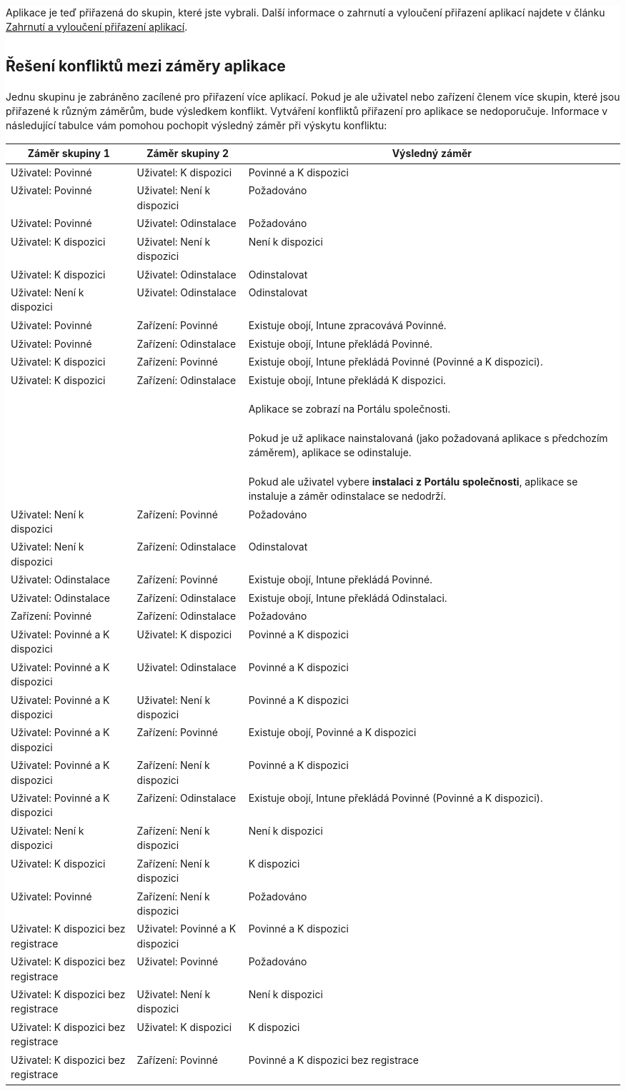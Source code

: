 Aplikace je teď přiřazená do skupin, které jste vybrali. Další informace o zahrnutí a vyloučení přiřazení aplikací najdete v článku [Zahrnutí a vyloučení přiřazení aplikací](apps-inc-exl-assignments.md).

## <a name="how-conflicts-between-app-intents-are-resolved"></a>Řešení konfliktů mezi záměry aplikace

Jednu skupinu je zabráněno zacílené pro přiřazení více aplikací. Pokud je ale uživatel nebo zařízení členem více skupin, které jsou přiřazené k různým záměrům, bude výsledkem konflikt. Vytváření konfliktů přiřazení pro aplikace se nedoporučuje.
Informace v následující tabulce vám pomohou pochopit výsledný záměr při výskytu konfliktu:

| Záměr skupiny 1 | Záměr skupiny 2 | Výsledný záměr |
|-----------------------------------|-----------------------------|-----------------------------------------------------------------------------------------------------------------------------------------------------------------------------------------------------------------------------------------------------------------------------------------------|
|Uživatel: Povinné|Uživatel: K dispozici|Povinné a K dispozici|
|Uživatel: Povinné|Uživatel: Není k dispozici|Požadováno|
|Uživatel: Povinné|Uživatel: Odinstalace|Požadováno|
|Uživatel: K dispozici|Uživatel: Není k dispozici|Není k dispozici|
|Uživatel: K dispozici|Uživatel: Odinstalace|Odinstalovat|
|Uživatel: Není k dispozici|Uživatel: Odinstalace|Odinstalovat
|Uživatel: Povinné|Zařízení: Povinné|Existuje obojí, Intune zpracovává Povinné.
|Uživatel: Povinné|Zařízení: Odinstalace|Existuje obojí, Intune překládá Povinné.
|Uživatel: K dispozici|Zařízení: Povinné|Existuje obojí, Intune překládá Povinné (Povinné a K dispozici).
|Uživatel: K dispozici|Zařízení: Odinstalace|Existuje obojí, Intune překládá K dispozici.<br><br>Aplikace se zobrazí na Portálu společnosti.<br><br>Pokud je už aplikace nainstalovaná (jako požadovaná aplikace s předchozím záměrem), aplikace se odinstaluje.<br><br>Pokud ale uživatel vybere **instalaci z Portálu společnosti**, aplikace se instaluje a záměr odinstalace se nedodrží.|
|Uživatel: Není k dispozici|Zařízení: Povinné|Požadováno|
|Uživatel: Není k dispozici|Zařízení: Odinstalace|Odinstalovat|
|Uživatel: Odinstalace|Zařízení: Povinné|Existuje obojí, Intune překládá Povinné.|
|Uživatel: Odinstalace|Zařízení: Odinstalace|Existuje obojí, Intune překládá Odinstalaci.|
|Zařízení: Povinné|Zařízení: Odinstalace|Požadováno|
|Uživatel: Povinné a K dispozici|Uživatel: K dispozici|Povinné a K dispozici|
|Uživatel: Povinné a K dispozici|Uživatel: Odinstalace|Povinné a K dispozici|
|Uživatel: Povinné a K dispozici|Uživatel: Není k dispozici|Povinné a K dispozici|
|Uživatel: Povinné a K dispozici|Zařízení: Povinné|Existuje obojí, Povinné a K dispozici
|Uživatel: Povinné a K dispozici|Zařízení: Není k dispozici|Povinné a K dispozici|
|Uživatel: Povinné a K dispozici|Zařízení: Odinstalace|Existuje obojí, Intune překládá Povinné (Povinné a K dispozici).
|Uživatel: Není k dispozici|Zařízení: Není k dispozici|Není k dispozici|
|Uživatel: K dispozici|Zařízení: Není k dispozici|K dispozici|
|Uživatel: Povinné|Zařízení: Není k dispozici|Požadováno|
|Uživatel: K dispozici bez registrace|Uživatel: Povinné a K dispozici|Povinné a K dispozici
|Uživatel: K dispozici bez registrace|Uživatel: Povinné|Požadováno
|Uživatel: K dispozici bez registrace|Uživatel: Není k dispozici|Není k dispozici
|Uživatel: K dispozici bez registrace|Uživatel: K dispozici|K dispozici|
|Uživatel: K dispozici bez registrace|Zařízení: Povinné|Povinné a K dispozici bez registrace|
